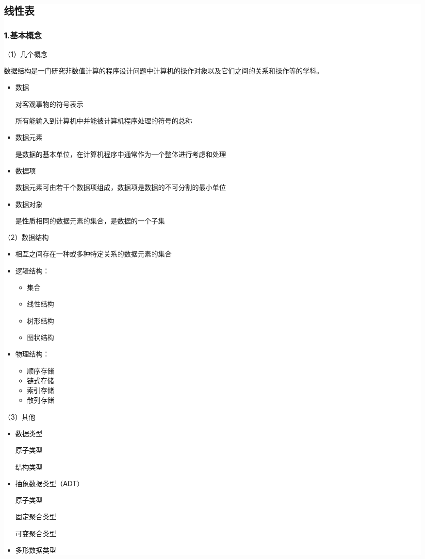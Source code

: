 ## 线性表

### 1.基本概念

（1）几个概念

数据结构是一门研究非数值计算的程序设计问题中计算机的操作对象以及它们之间的关系和操作等的学科。

* 数据

  对客观事物的符号表示

  所有能输入到计算机中并能被计算机程序处理的符号的总称

* 数据元素

  是数据的基本单位，在计算机程序中通常作为一个整体进行考虑和处理

* 数据项

  数据元素可由若干个数据项组成，数据项是数据的不可分割的最小单位

* 数据对象

  是性质相同的数据元素的集合，是数据的一个子集

（2）数据结构

* 相互之间存在一种或多种特定关系的数据元素的集合

* 逻辑结构：
  * 集合

  * 线性结构

  * 树形结构

  * 图状结构

* 物理结构：
  * 顺序存储
  * 链式存储
  * 索引存储
  * 散列存储

（3）其他

* 数据类型

  原子类型

  结构类型

* 抽象数据类型（ADT）

  原子类型

  固定聚合类型

  可变聚合类型

* 多形数据类型
